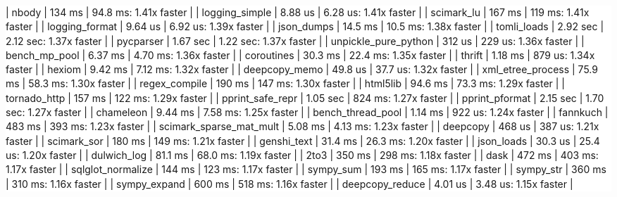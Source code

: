 | nbody                    | 134 ms                                                       | 94.8 ms: 1.41x faster                                                        |
| logging_simple           | 8.88 us                                                      | 6.28 us: 1.41x faster                                                        |
| scimark_lu               | 167 ms                                                       | 119 ms: 1.41x faster                                                         |
| logging_format           | 9.64 us                                                      | 6.92 us: 1.39x faster                                                        |
| json_dumps               | 14.5 ms                                                      | 10.5 ms: 1.38x faster                                                        |
| tomli_loads              | 2.92 sec                                                     | 2.12 sec: 1.37x faster                                                       |
| pycparser                | 1.67 sec                                                     | 1.22 sec: 1.37x faster                                                       |
| unpickle_pure_python     | 312 us                                                       | 229 us: 1.36x faster                                                         |
| bench_mp_pool            | 6.37 ms                                                      | 4.70 ms: 1.36x faster                                                        |
| coroutines               | 30.3 ms                                                      | 22.4 ms: 1.35x faster                                                        |
| thrift                   | 1.18 ms                                                      | 879 us: 1.34x faster                                                         |
| hexiom                   | 9.42 ms                                                      | 7.12 ms: 1.32x faster                                                        |
| deepcopy_memo            | 49.8 us                                                      | 37.7 us: 1.32x faster                                                        |
| xml_etree_process        | 75.9 ms                                                      | 58.3 ms: 1.30x faster                                                        |
| regex_compile            | 190 ms                                                       | 147 ms: 1.30x faster                                                         |
| html5lib                 | 94.6 ms                                                      | 73.3 ms: 1.29x faster                                                        |
| tornado_http             | 157 ms                                                       | 122 ms: 1.29x faster                                                         |
| pprint_safe_repr         | 1.05 sec                                                     | 824 ms: 1.27x faster                                                         |
| pprint_pformat           | 2.15 sec                                                     | 1.70 sec: 1.27x faster                                                       |
| chameleon                | 9.44 ms                                                      | 7.58 ms: 1.25x faster                                                        |
| bench_thread_pool        | 1.14 ms                                                      | 922 us: 1.24x faster                                                         |
| fannkuch                 | 483 ms                                                       | 393 ms: 1.23x faster                                                         |
| scimark_sparse_mat_mult  | 5.08 ms                                                      | 4.13 ms: 1.23x faster                                                        |
| deepcopy                 | 468 us                                                       | 387 us: 1.21x faster                                                         |
| scimark_sor              | 180 ms                                                       | 149 ms: 1.21x faster                                                         |
| genshi_text              | 31.4 ms                                                      | 26.3 ms: 1.20x faster                                                        |
| json_loads               | 30.3 us                                                      | 25.4 us: 1.20x faster                                                        |
| dulwich_log              | 81.1 ms                                                      | 68.0 ms: 1.19x faster                                                        |
| 2to3                     | 350 ms                                                       | 298 ms: 1.18x faster                                                         |
| dask                     | 472 ms                                                       | 403 ms: 1.17x faster                                                         |
| sqlglot_normalize        | 144 ms                                                       | 123 ms: 1.17x faster                                                         |
| sympy_sum                | 193 ms                                                       | 165 ms: 1.17x faster                                                         |
| sympy_str                | 360 ms                                                       | 310 ms: 1.16x faster                                                         |
| sympy_expand             | 600 ms                                                       | 518 ms: 1.16x faster                                                         |
| deepcopy_reduce          | 4.01 us                                                      | 3.48 us: 1.15x faster                                                        |